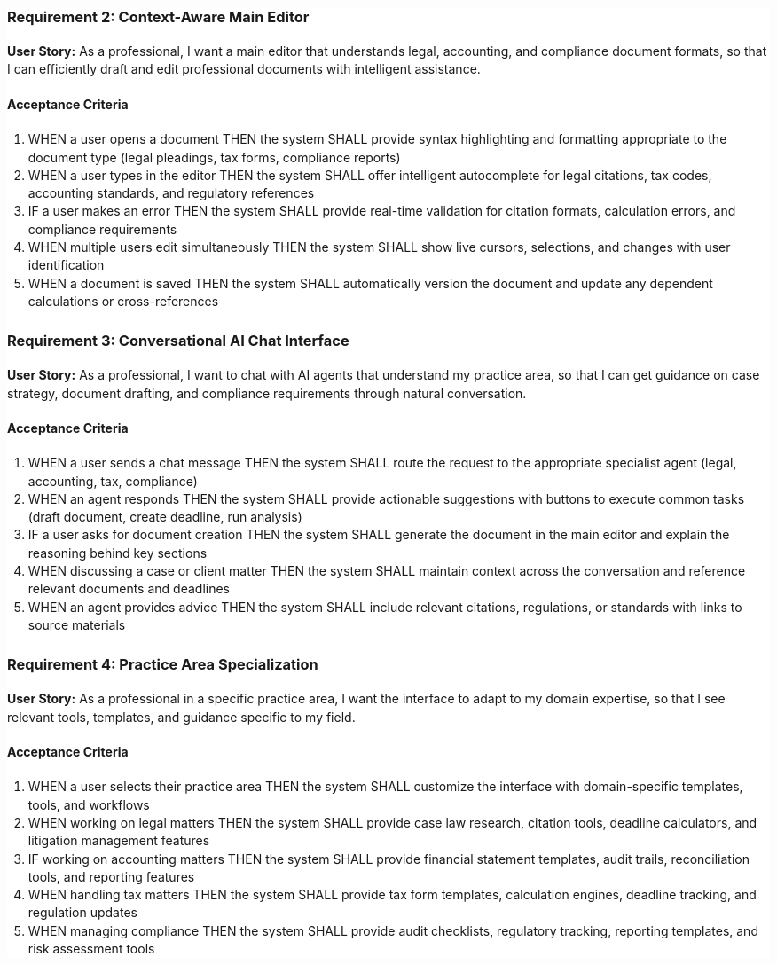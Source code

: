 ### Requirement 2: Context-Aware Main Editor

**User Story:** As a professional, I want a main editor that understands legal, accounting, and compliance document formats, so that I can efficiently draft and edit professional documents with intelligent assistance.

#### Acceptance Criteria

1. WHEN a user opens a document THEN the system SHALL provide syntax highlighting and formatting appropriate to the document type (legal pleadings, tax forms, compliance reports)
2. WHEN a user types in the editor THEN the system SHALL offer intelligent autocomplete for legal citations, tax codes, accounting standards, and regulatory references
3. IF a user makes an error THEN the system SHALL provide real-time validation for citation formats, calculation errors, and compliance requirements
4. WHEN multiple users edit simultaneously THEN the system SHALL show live cursors, selections, and changes with user identification
5. WHEN a document is saved THEN the system SHALL automatically version the document and update any dependent calculations or cross-references

### Requirement 3: Conversational AI Chat Interface

**User Story:** As a professional, I want to chat with AI agents that understand my practice area, so that I can get guidance on case strategy, document drafting, and compliance requirements through natural conversation.

#### Acceptance Criteria

1. WHEN a user sends a chat message THEN the system SHALL route the request to the appropriate specialist agent (legal, accounting, tax, compliance)
2. WHEN an agent responds THEN the system SHALL provide actionable suggestions with buttons to execute common tasks (draft document, create deadline, run analysis)
3. IF a user asks for document creation THEN the system SHALL generate the document in the main editor and explain the reasoning behind key sections
4. WHEN discussing a case or client matter THEN the system SHALL maintain context across the conversation and reference relevant documents and deadlines
5. WHEN an agent provides advice THEN the system SHALL include relevant citations, regulations, or standards with links to source materials

### Requirement 4: Practice Area Specialization

**User Story:** As a professional in a specific practice area, I want the interface to adapt to my domain expertise, so that I see relevant tools, templates, and guidance specific to my field.

#### Acceptance Criteria

1. WHEN a user selects their practice area THEN the system SHALL customize the interface with domain-specific templates, tools, and workflows
2. WHEN working on legal matters THEN the system SHALL provide case law research, citation tools, deadline calculators, and litigation management features
3. IF working on accounting matters THEN the system SHALL provide financial statement templates, audit trails, reconciliation tools, and reporting features
4. WHEN handling tax matters THEN the system SHALL provide tax form templates, calculation engines, deadline tracking, and regulation updates
5. WHEN managing compliance THEN the system SHALL provide audit checklists, regulatory tracking, reporting templates, and risk assessment tools
